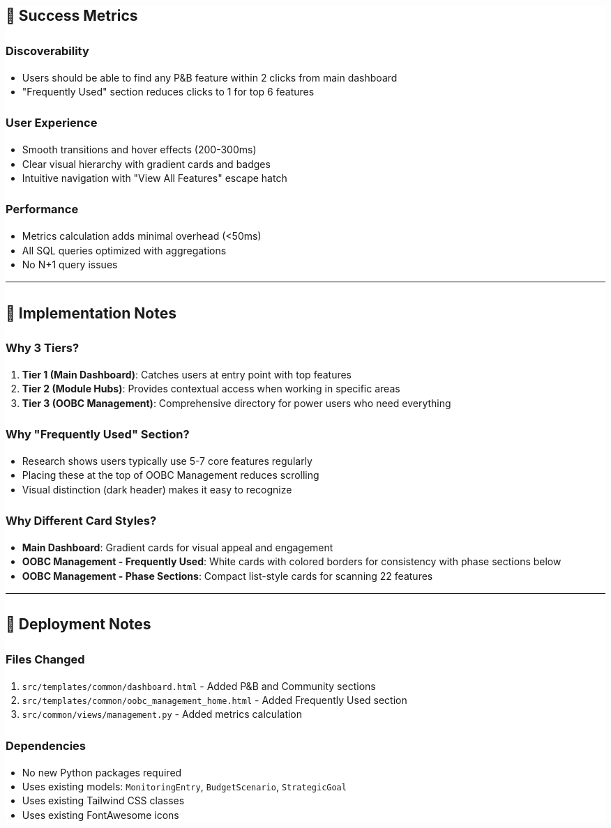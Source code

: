 
## 🎯 Success Metrics

### Discoverability
- Users should be able to find any P&B feature within 2 clicks from main dashboard
- "Frequently Used" section reduces clicks to 1 for top 6 features

### User Experience
- Smooth transitions and hover effects (200-300ms)
- Clear visual hierarchy with gradient cards and badges
- Intuitive navigation with "View All Features" escape hatch

### Performance
- Metrics calculation adds minimal overhead (<50ms)
- All SQL queries optimized with aggregations
- No N+1 query issues

---

## 📝 Implementation Notes

### Why 3 Tiers?
1. **Tier 1 (Main Dashboard)**: Catches users at entry point with top features
2. **Tier 2 (Module Hubs)**: Provides contextual access when working in specific areas
3. **Tier 3 (OOBC Management)**: Comprehensive directory for power users who need everything

### Why "Frequently Used" Section?
- Research shows users typically use 5-7 core features regularly
- Placing these at the top of OOBC Management reduces scrolling
- Visual distinction (dark header) makes it easy to recognize

### Why Different Card Styles?
- **Main Dashboard**: Gradient cards for visual appeal and engagement
- **OOBC Management - Frequently Used**: White cards with colored borders for consistency with phase sections below
- **OOBC Management - Phase Sections**: Compact list-style cards for scanning 22 features

---

## 🚀 Deployment Notes

### Files Changed
1. `src/templates/common/dashboard.html` - Added P&B and Community sections
2. `src/templates/common/oobc_management_home.html` - Added Frequently Used section
3. `src/common/views/management.py` - Added metrics calculation

### Dependencies
- No new Python packages required
- Uses existing models: `MonitoringEntry`, `BudgetScenario`, `StrategicGoal`
- Uses existing Tailwind CSS classes
- Uses existing FontAwesome icons
